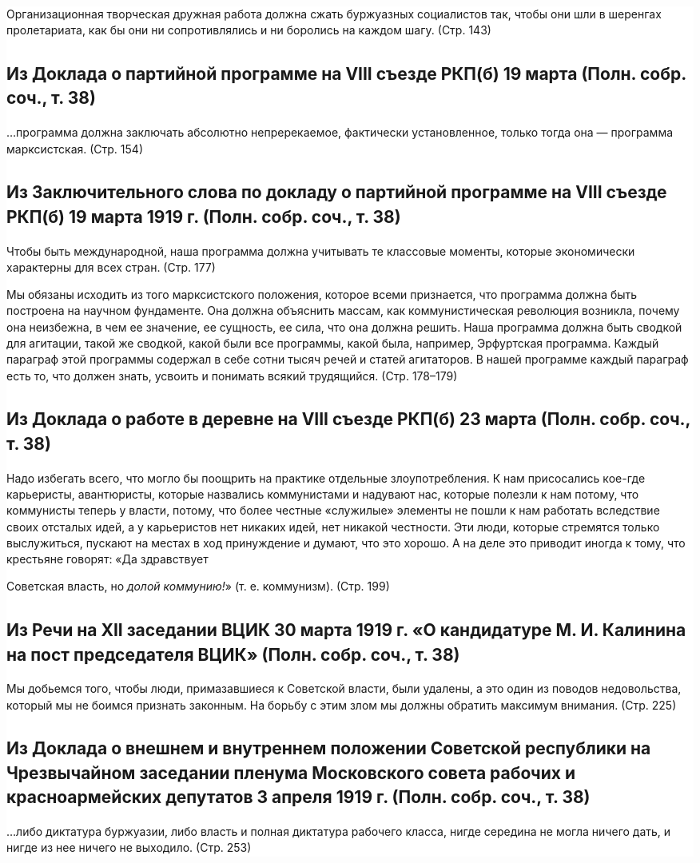 Организационная творческая дружная работа должна сжать буржуазных социалистов так, чтобы они шли в шеренгах пролетариата, как бы они ни сопротивлялись и ни боролись на каждом шагу. (Стр. 143)

## Из Доклада о партийной программе на VIII съезде РКП(б) 19 марта (Полн. собр. соч., т. 38)

…программа должна заключать абсолютно непререкаемое, фактически установленное, только тогда она — программа марксистская. (Стр. 154)

## Из Заключительного слова по докладу о партийной программе на VIII съезде РКП(б) 19 марта 1919 г. (Полн. собр. соч., т. 38)

Чтобы быть международной, наша программа должна учитывать те классовые моменты, которые экономически характерны для всех стран. (Стр. 177)

Мы обязаны исходить из того марксистского положения, которое всеми признается, что программа должна быть построена на научном фундаменте. Она должна объяснить массам, как коммунистическая революция возникла, почему она неизбежна, в чем ее значение, ее сущность, ее сила, что она должна решить. Наша программа должна быть сводкой для агитации, такой же сводкой, какой были все программы, какой была, например, Эрфуртская программа. Каждый параграф этой программы содержал в себе сотни тысяч речей и статей агитаторов. В нашей программе каждый параграф есть то, что должен знать, усвоить и понимать всякий трудящийся. (Стр. 178–179)

## Из Доклада о работе в деревне на VIII съезде РКП(б) 23 марта (Полн. собр. соч., т. 38)

Надо избегать всего, что могло бы поощрить на практике отдельные злоупотребления. К нам присосались кое-где карьеристы, авантюристы, которые назвались коммунистами и надувают нас, которые полезли к нам потому, что коммунисты теперь у власти, потому, что более честные «служилые» элементы не пошли к нам работать вследствие своих отсталых идей, а у карьеристов нет никаких идей, нет никакой честности. Эти люди, которые стремятся только выслужиться, пускают на местах в ход принуждение и думают, что это хорошо. А на деле это приводит иногда к тому, что крестьяне говорят: «Да здравствует

Советская власть, но _долой коммунию!_» (т. е. коммунизм). (Стр. 199)

## Из Речи на XII заседании ВЦИК 30 марта 1919 г. «О кандидатуре М. И. Калинина на пост председателя ВЦИК» (Полн. собр. соч., т. 38)

Мы добьемся того, чтобы люди, примазавшиеся к Советской власти, были удалены, а это один из поводов недовольства, который мы не боимся признать законным. На борьбу с этим злом мы должны обратить максимум внимания. (Стр. 225)

## Из Доклада о внешнем и внутреннем положении Советской республики на Чрезвычайном заседании пленума Московского совета рабочих и красноармейских депутатов 3 апреля 1919 г. (Полн. собр. соч., т. 38)

…либо диктатура буржуазии, либо власть и полная диктатура рабочего класса, нигде середина не могла ничего дать, и нигде из нее ничего не выходило. (Стр. 253)
